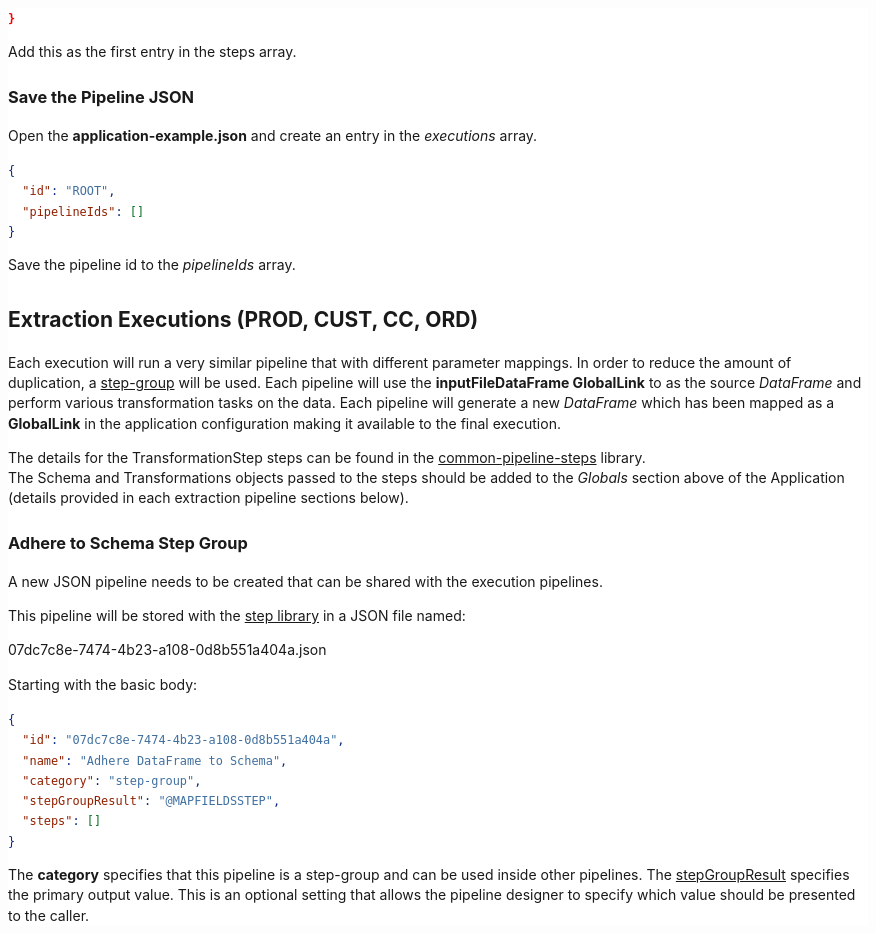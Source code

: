 ```json
}
```
Add this as the first entry in the steps array.

### Save the Pipeline JSON
Open the **application-example.json** and create an entry in the *executions* array.

```json
{
  "id": "ROOT",
  "pipelineIds": []
}
```
Save the pipeline id to the *pipelineIds* array.

## Extraction Executions (PROD, CUST, CC, ORD)
Each execution will run a very similar pipeline that with different parameter mappings. In order to reduce the amount of
duplication, a [step-group](step-groups.md) will be used. Each pipeline will use the **inputFileDataFrame GlobalLink** to
as the source *DataFrame* and perform various transformation tasks on the data. Each pipeline will generate a new 
*DataFrame* which has been mapped as a **GlobalLink** in the application configuration making it available to the final 
execution.

The details for the TransformationStep steps can be found in the [common-pipeline-steps](../metalus-common/readme.md) library.  
The Schema and Transformations objects passed to the steps should be added to the *Globals* section above of the Application 
(details provided in each extraction pipeline sections below).

### Adhere to Schema Step Group
A new JSON pipeline needs to be created that can be shared with the execution pipelines.

This pipeline will be stored with the [step library](step-libraries.md#pipelines) in a JSON file named:

07dc7c8e-7474-4b23-a108-0d8b551a404a.json

Starting with the basic body:

```json
{
  "id": "07dc7c8e-7474-4b23-a108-0d8b551a404a",
  "name": "Adhere DataFrame to Schema",
  "category": "step-group",
  "stepGroupResult": "@MAPFIELDSSTEP",
  "steps": []
}
```

The **category** specifies that this pipeline is a step-group and can be used inside other pipelines. The 
[stepGroupResult](step-groups.md#step-group-result) specifies the primary output value. This is an optional setting 
that allows the pipeline designer to specify which value should be presented to the caller. 
